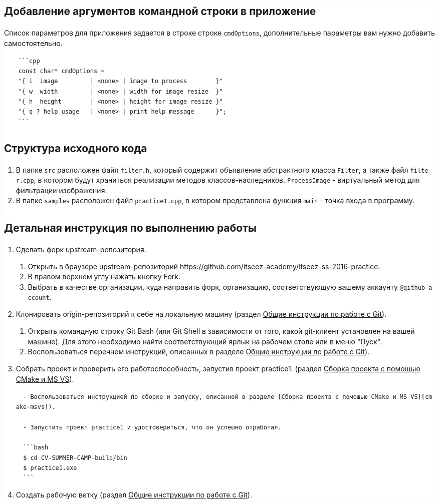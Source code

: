 ## Добавление аргументов командной строки в приложение

Список параметров для приложения задается в строке строке `cmdOptions`, дополнительные параметры вам нужно добавить самостоятельно.

        ```cpp
        const char* cmdOptions =
        "{ i  image         | <none> | image to process        }"
        "{ w  width         | <none> | width for image resize  }"
        "{ h  height        | <none> | height for image resize }"
        "{ q ? help usage   | <none> | print help message      }";
        ```
## Структура исходного кода

  1. В папке `src` расположен файл `filter.h`, который содержит объявление абстрактного класса `Filter`, а также файл `filter.сpp`, в котором будут храниться реализации методов классов-наследников. `ProcessImage` - виртуальный метод для фильтрации изображения.
  1. В папке `samples` расположен файл `practice1.cpp`, в котором представлена функция `main` - точка входа в программу.
 
## Детальная инструкция по выполнению работы

  1. Сделать форк upstream-репозитория.
  
     1. Открыть в браузере upstream-репозиторий
        https://github.com/itseez-academy/itseez-ss-2016-practice.
     1. В правом верхнем углу нажать кнопку Fork.
     1. Выбрать в качестве организации, куда направить форк, организацию,
        соответствующую вашему аккаунту `@github-account`.

  1. Клонировать origin-репозиторий к себе на локальную машину (раздел
     [Общие инструкции по работе с Git][git-intro]).
     
     1. Открыть командную строку Git Bash (или Git Shell в зависимости от того,
        какой git-клиент установлен на вашей машине). Для этого необходимо найти
        соответствующий ярлык на рабочем столе или в меню "Пуск".
     1. Воспользоваться перечнем инструкций, описанных в разделе
        [Общие инструкции по работе с Git][git-intro]).		
 
   1. Собрать проект и проверить его работоспособность, запустив проект practice1.
     (раздел [Сборка проекта с помощью CMake и MS VS][cmake-msvs]).
     
            - Воспользоваться инструкцией по сборке и запуску, описанной в разделе [Сборка проекта с помощью CMake и MS VS][cmake-msvs]).
            
            - Запустить проект practice1 и удостовериться, что он успешно отработал.

            ```bash
            $ cd CV-SUMMER-CAMP-build/bin
            $ practice1.exe
            ```
	 
  1. Создать рабочую ветку (раздел [Общие инструкции по работе с Git][git-intro]).
	 

[origin]: https://github.com/itlab-vision/CV-SUMMER-CAMP
[cvtcolor]: https://docs.opencv.org/3.4.2/d7/d1b/group__imgproc__misc.html#ga397ae87e1288a81d2363b61574eb8cab
[cvresize]: https://docs.opencv.org/3.4.2/df/d4e/group__imgproc__c.html#ga1119b1dc4f6db2a393057992ed574e25
[git-intro]: https://github.com/FenixFly/CV-SUMMER-CAMP/blob/dev/docs/README_1.md#%D0%BE%D0%B1%D1%89%D0%B8%D0%B5-%D0%B8%D0%BD%D1%81%D1%82%D1%80%D1%83%D0%BA%D1%86%D0%B8%D0%B8-%D0%BF%D0%BE-%D1%80%D0%B0%D0%B1%D0%BE%D1%82%D0%B5-%D1%81-git
[cmake-msvs]: https://github.com/FenixFly/CV-SUMMER-CAMP/blob/dev/docs/README_1.md#%D1%81%D0%B1%D0%BE%D1%80%D0%BA%D0%B0-%D0%BF%D1%80%D0%BE%D0%B5%D0%BA%D1%82%D0%B0-%D1%81-%D0%BF%D0%BE%D0%BC%D0%BE%D1%89%D1%8C%D1%8E-cmake-%D0%B8-microsoft-visual-studio-2015
[tasks]: https://github.com/FenixFly/CV-SUMMER-CAMP/blob/dev/docs/README_1.md#%D0%B7%D0%B0%D0%B4%D0%B0%D1%87%D0%B8